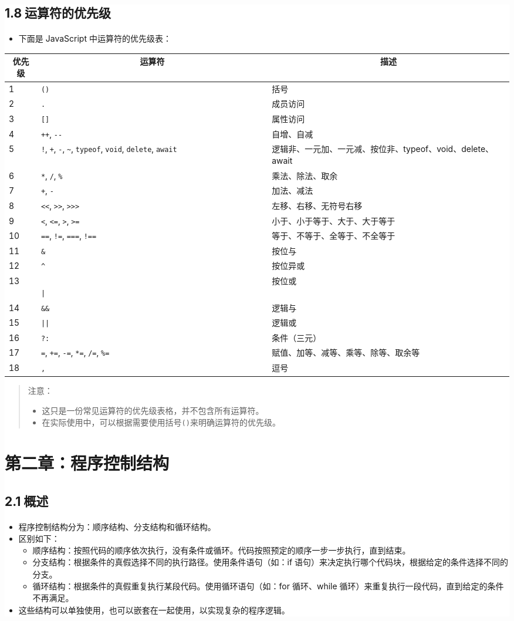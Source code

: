 ## 1.8 运算符的优先级

* 下面是 JavaScript 中运算符的优先级表：

| 优先级 | 运算符                                                       | 描述                                                        |
| ------ | ------------------------------------------------------------ | ----------------------------------------------------------- |
| 1      | `()`                                                         | 括号                                                        |
| 2      | `.`                                                          | 成员访问                                                    |
| 3      | `[]`                                                         | 属性访问                                                    |
| 4      | `++`, `--`                                                   | 自增、自减                                                  |
| 5      | `!`, `+`, `-`, `~`, `typeof`, `void`, `delete`, `await`      | 逻辑非、一元加、一元减、按位非、typeof、void、delete、await |
| 6      | `*`, `/`, `%`                                                | 乘法、除法、取余                                            |
| 7      | `+`, `-`                                                     | 加法、减法                                                  |
| 8      | `<<`, `>>`, `>>>`                                            | 左移、右移、无符号右移                                      |
| 9      | `<`, `<=`, `>`, `>=`                                         | 小于、小于等于、大于、大于等于                              |
| 10     | `==`, `!=`, `===`, `!==`                                     | 等于、不等于、全等于、不全等于                              |
| 11     | `&`                                                          | 按位与                                                      |
| 12     | `^`                                                          | 按位异或                                                    |
| 13     | `                                                       \| ` | 按位或                                                      |
| 14     | `&&`                                                         | 逻辑与                                                      |
| 15     | `\|\|`                                                       | 逻辑或                                                      |
| 16     | `?:`                                                         | 条件（三元）                                                |
| 17     | `=`, `+=`, `-=`, `*=`, `/=`, `%=`                            | 赋值、加等、减等、乘等、除等、取余等                        |
| 18     | `,`                                                          | 逗号                                                        |

> 注意：
>
> * 这只是一份常见运算符的优先级表格，并不包含所有运算符。
> * 在实际使用中，可以根据需要使用括号`()`来明确运算符的优先级。



# 第二章：程序控制结构

## 2.1 概述

* 程序控制结构分为：顺序结构、分支结构和循环结构。
* 区别如下：
  * 顺序结构：按照代码的顺序依次执行，没有条件或循环。代码按照预定的顺序一步一步执行，直到结束。
  * 分支结构：根据条件的真假选择不同的执行路径。使用条件语句（如：if 语句）来决定执行哪个代码块，根据给定的条件选择不同的分支。
  * 循环结构：根据条件的真假重复执行某段代码。使用循环语句（如：for 循环、while 循环）来重复执行一段代码，直到给定的条件不再满足。
* 这些结构可以单独使用，也可以嵌套在一起使用，以实现复杂的程序逻辑。
